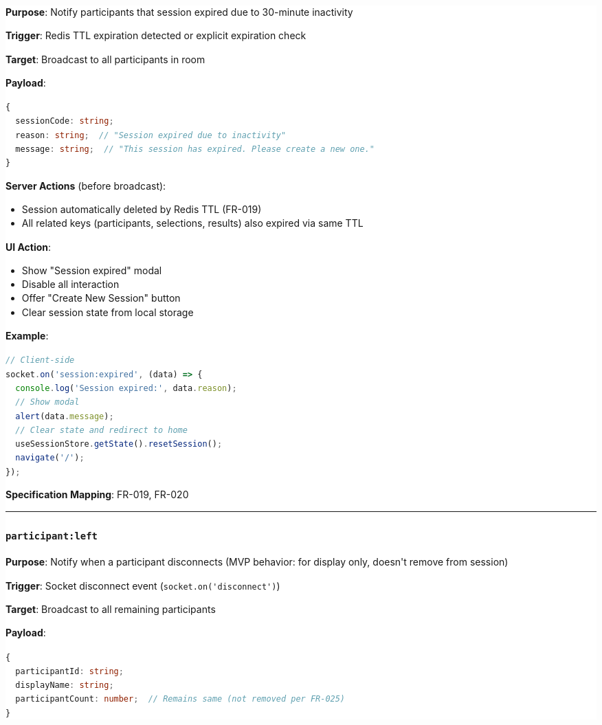 **Purpose**: Notify participants that session expired due to 30-minute inactivity

**Trigger**: Redis TTL expiration detected or explicit expiration check

**Target**: Broadcast to all participants in room

**Payload**:
```typescript
{
  sessionCode: string;
  reason: string;  // "Session expired due to inactivity"
  message: string;  // "This session has expired. Please create a new one."
}
```

**Server Actions** (before broadcast):
- Session automatically deleted by Redis TTL (FR-019)
- All related keys (participants, selections, results) also expired via same TTL

**UI Action**:
- Show "Session expired" modal
- Disable all interaction
- Offer "Create New Session" button
- Clear session state from local storage

**Example**:
```typescript
// Client-side
socket.on('session:expired', (data) => {
  console.log('Session expired:', data.reason);
  // Show modal
  alert(data.message);
  // Clear state and redirect to home
  useSessionStore.getState().resetSession();
  navigate('/');
});
```

**Specification Mapping**: FR-019, FR-020

---

### `participant:left`

**Purpose**: Notify when a participant disconnects (MVP behavior: for display only, doesn't remove from session)

**Trigger**: Socket disconnect event (`socket.on('disconnect')`)

**Target**: Broadcast to all remaining participants

**Payload**:
```typescript
{
  participantId: string;
  displayName: string;
  participantCount: number;  // Remains same (not removed per FR-025)
}
```
